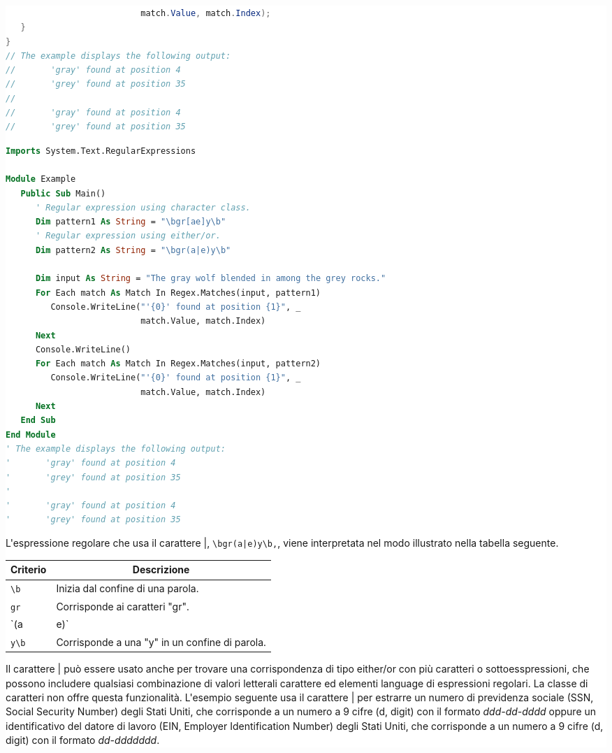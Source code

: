 ```csharp
                           match.Value, match.Index);
   }
}
// The example displays the following output:
//       'gray' found at position 4
//       'grey' found at position 35
//       
//       'gray' found at position 4
//       'grey' found at position 35           
```

```vb
Imports System.Text.RegularExpressions

Module Example
   Public Sub Main()
      ' Regular expression using character class.
      Dim pattern1 As String = "\bgr[ae]y\b"
      ' Regular expression using either/or.
      Dim pattern2 As String = "\bgr(a|e)y\b"

      Dim input As String = "The gray wolf blended in among the grey rocks."
      For Each match As Match In Regex.Matches(input, pattern1)
         Console.WriteLine("'{0}' found at position {1}", _
                           match.Value, match.Index)
      Next      
      Console.WriteLine()
      For Each match As Match In Regex.Matches(input, pattern2)
         Console.WriteLine("'{0}' found at position {1}", _
                           match.Value, match.Index)
      Next      
   End Sub
End Module
' The example displays the following output:
'       'gray' found at position 4
'       'grey' found at position 35
'       
'       'gray' found at position 4
'       'grey' found at position 35 
```

L'espressione regolare che usa il carattere |, `\bgr(a|e)y\b,`, viene interpretata nel modo illustrato nella tabella seguente.

Criterio | Descrizione
------- | -----------
`\b` | Inizia dal confine di una parola.
`gr` | Corrisponde ai caratteri "gr".
`(a|e)` | Corrisponde a una "a" o una "e".
`y\b` | Corrisponde a una "y" in un confine di parola.


Il carattere | può essere usato anche per trovare una corrispondenza di tipo either/or con più caratteri o sottoesspressioni, che possono includere qualsiasi combinazione di valori letterali carattere ed elementi language di espressioni regolari. La classe di caratteri non offre questa funzionalità. L'esempio seguente usa il carattere | per estrarre un numero di previdenza sociale (SSN, Social Security Number) degli Stati Uniti, che corrisponde a un numero a 9 cifre (d, digit) con il formato *ddd-dd-dddd* oppure un identificativo del datore di lavoro (EIN, Employer Identification Number) degli Stati Uniti, che corrisponde a un numero a 9 cifre (d, digit) con il formato *dd-ddddddd*.
